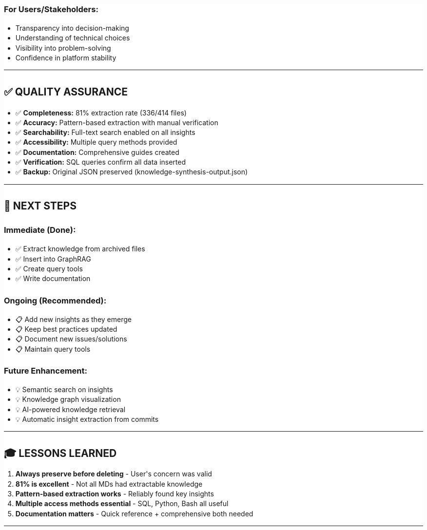 ### **For Users/Stakeholders:**
- Transparency into decision-making
- Understanding of technical choices
- Visibility into problem-solving
- Confidence in platform stability

---

## ✅ **QUALITY ASSURANCE**

- ✅ **Completeness:** 81% extraction rate (336/414 files)
- ✅ **Accuracy:** Pattern-based extraction with manual verification
- ✅ **Searchability:** Full-text search enabled on all insights
- ✅ **Accessibility:** Multiple query methods provided
- ✅ **Documentation:** Comprehensive guides created
- ✅ **Verification:** SQL queries confirm all data inserted
- ✅ **Backup:** Original JSON preserved (knowledge-synthesis-output.json)

---

## 🚀 **NEXT STEPS**

### **Immediate (Done):**
- ✅ Extract knowledge from archived files
- ✅ Insert into GraphRAG
- ✅ Create query tools
- ✅ Write documentation

### **Ongoing (Recommended):**
- 📋 Add new insights as they emerge
- 📋 Keep best practices updated
- 📋 Document new issues/solutions
- 📋 Maintain query tools

### **Future Enhancement:**
- 💡 Semantic search on insights
- 💡 Knowledge graph visualization
- 💡 AI-powered knowledge retrieval
- 💡 Automatic insight extraction from commits

---

## 🎓 **LESSONS LEARNED**

1. **Always preserve before deleting** - User's concern was valid
2. **81% is excellent** - Not all MDs had extractable knowledge
3. **Pattern-based extraction works** - Reliably found key insights
4. **Multiple access methods essential** - SQL, Python, Bash all useful
5. **Documentation matters** - Quick reference + comprehensive both needed

---